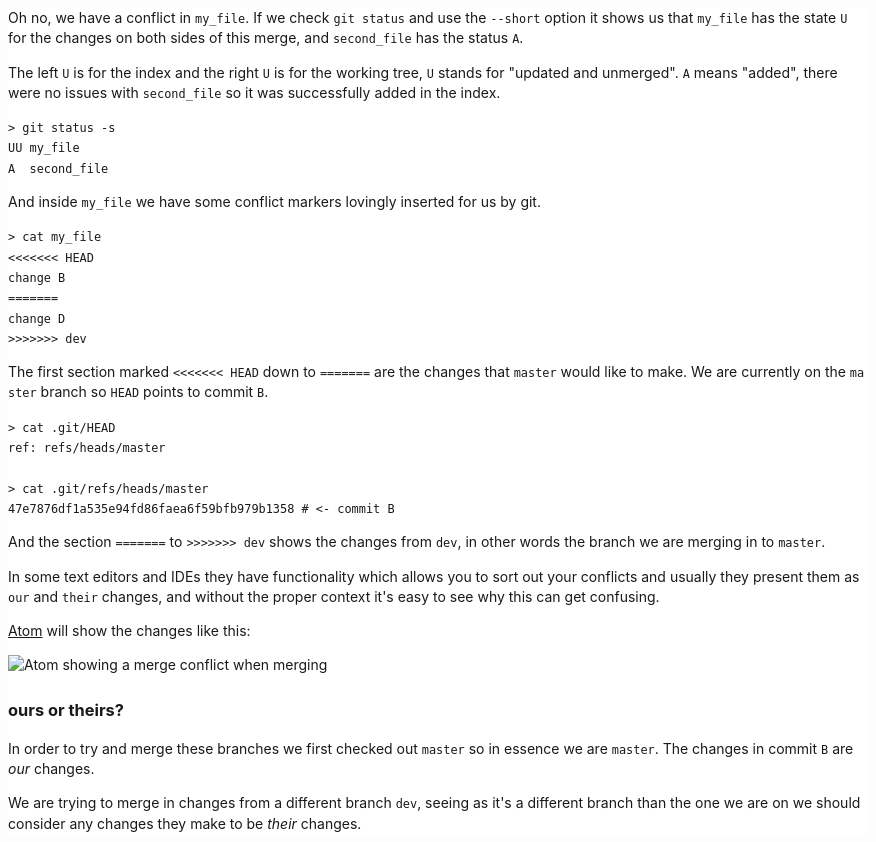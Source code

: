 Oh no, we have a conflict in `my_file`. If we check `git status` and use the
`--short` option it shows us that `my_file` has the state `U` for the changes on both
sides of this merge, and `second_file` has the status `A`.

The left `U` is for the index and the right `U` is for the working tree, `U`
stands for "updated and unmerged". `A` means "added", there were no issues with
`second_file` so it was successfully added in the index.

```
> git status -s
UU my_file
A  second_file
```

And inside `my_file` we have some conflict markers lovingly inserted for us by
git.

```
> cat my_file
<<<<<<< HEAD
change B
=======
change D
>>>>>>> dev
```

The first section marked `<<<<<<< HEAD` down to `=======` are the changes that
`master` would like to make. We are currently on the `master` branch so `HEAD`
points to commit `B`.

```
> cat .git/HEAD
ref: refs/heads/master

> cat .git/refs/heads/master
47e7876df1a535e94fd86faea6f59bfb979b1358 # <- commit B
```

And the section `=======` to `>>>>>>> dev` shows the changes from `dev`, in
other words the branch we are merging in to `master`.

In some text editors and IDEs they have functionality which allows you to sort
out your conflicts and usually they present them as `our` and `their` changes,
and without the proper context it's easy to see why this can get confusing.

[Atom](https://atom.io/) will show the changes like this:

<img src="/assets/img/2020-10-24/merge.png" class="blog-image" alt="Atom
showing a merge conflict when merging" />

### ours or theirs?

In order to try and merge these branches we first checked out `master` so in
essence we are `master`. The changes in commit `B` are _our_ changes.

We are trying to merge in changes from a different branch `dev`, seeing as it's
a different branch than the one we are on we should consider any changes
they make to be _their_ changes.
